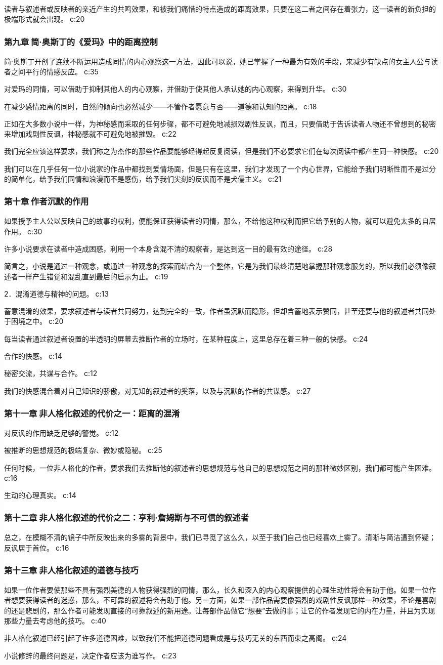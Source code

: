 读者与叙述者或反映者的亲近产生的共鸣效果，和被我们痛惜的特点造成的距离效果，只要在这二者之间存在着张力，这一读者的新负担的极端形式就会出现。 c:20

### 第九章 简·奥斯丁的《爱玛》中的距离控制

简·奥斯丁开创了连续不断运用造成同情的内心观察这一方法，因此可以说，她已掌握了一种最为有效的手段，来减少有缺点的女主人公与读者之间平行的情感反应。 c:35

对爱玛的同情，可以借助于抑制其他人的内心观察，并借助于使其他人承认她的内心观察，来得到升华。 c:30

在减少感情距离的同时，自然的倾向也必然减少——不管作者愿意与否——道德和认知的距离。 c:18

正如在大多数小说中一样，为神秘感而采取的任何步骤，都不可避免地减损戏剧性反讽，而且，只要借助于告诉读者人物还不曾想到的秘密来增加戏剧性反讽，神秘感就不可避免地被摧毁。 c:22

我们完全应该这样要求，我们称之为杰作的那些作品要能够经得起反复阅读，但是我们不必要求它们在每次阅读中都产生同一种快感。 c:20

我们可以在几乎任何一位小说家的作品中都找到爱情场面，但是只有在这里，我们才发现了一个内心世界，它能给予我们明晰性而不是过分的简单化，给予我们同情和浪漫而不是感伤，给予我们尖刻的反讽而不是犬儒主义。 c:21

### 第十章 作者沉默的作用

如果授予主人公以反映自己的故事的权利，便能保证获得读者的同情，那么，不给他这种权利而把它给予别的人物，就可以避免太多的自居作用。 c:30

许多小说要求在读者中造成困惑，利用一个本身含混不清的观察者，是达到这一目的最有效的途径。 c:28

简言之，小说是通过一种观念，或通过一种观念的探索而结合为一个整体，它是为我们最终清楚地掌握那种观念服务的，所以我们必须像叙述者一样产生错觉和混乱直到最后的启示为止。 c:19

2．混淆道德与精神的问题。 c:13

蓄意混淆的效果，要求叙述者与读者共同努力，达到完全的一致，作者虽沉默而隐形，但却含蓄地表示赞同，甚至还要与他的叙述者共同处于困境之中。 c:20

每当读者通过叙述者设置的半透明的屏幕去推断作者的立场时，在某种程度上，这里总存在着三种一般的快感。 c:24

合作的快感。 c:14

秘密交流，共谋与合作。 c:12

我们的快感混合着对自己知识的骄傲，对无知的叙述者的奚落，以及与沉默的作者的共谋感。 c:27

### 第十一章 非人格化叙述的代价之一：距离的混淆

对反讽的作用缺乏足够的警觉。 c:12

被推断的思想规范的极端复杂、微妙或隐秘。 c:25

任何时候，一位非人格化的作者，要求我们去推断他的叙述者的思想规范与他自己的思想规范之间的那种微妙区别，我们都可能产生困难。 c:16

生动的心理真实。 c:14

### 第十二章 非人格化叙述的代价之二：亨利·詹姆斯与不可信的叙述者

总之，在模糊不清的镜子中所反映出来的多雾的背景中，我们已寻觅了这么久，以至于我们自己也已经喜欢上雾了。清晰与简洁遭到怀疑；反讽居于首位。 c:16

### 第十三章 非人格化叙述的道德与技巧

如果一位作者要使那些不具有强烈美德的人物获得强烈的同情，那么，长久和深入的内心观察提供的心理生动性将会有助于他。如果一位作者想要获得读者的迷惑，那么，不可靠的叙述将会有助于他。另一方面，如果一部作品需要像强烈的戏剧性反讽那样一种效果，不论是喜剧的还是悲剧的，那么作者可能发现直接的可靠叙述的新用途。让每部作品做它“想要”去做的事；让它的作者发现它的内在力量，并且为实现那些力量去考虑他的技巧。 c:40

非人格化叙述已经引起了许多道德困难，以致我们不能把道德问题看成是与技巧无关的东西而束之高阁。 c:24

小说修辞的最终问题是，决定作者应该为谁写作。 c:23
